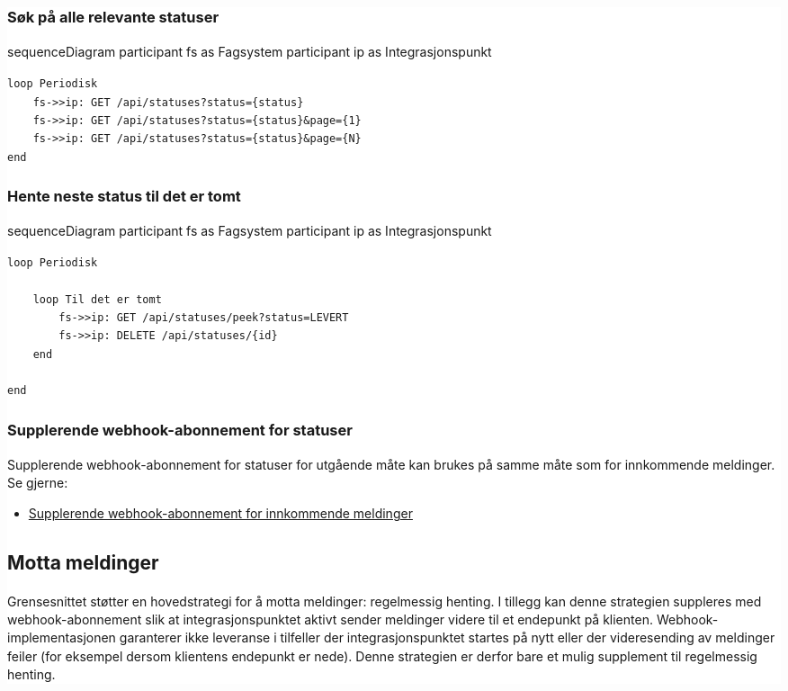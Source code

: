 </div>

### Søk på alle relevante statuser

<div class="mermaid">

sequenceDiagram
participant fs as Fagsystem
participant ip as Integrasjonspunkt

    loop Periodisk
        fs->>ip: GET /api/statuses?status={status}
        fs->>ip: GET /api/statuses?status={status}&page={1}
        fs->>ip: GET /api/statuses?status={status}&page={N}
    end

</div>

### Hente neste status til det er tomt

<div class="mermaid">

sequenceDiagram
participant fs as Fagsystem
participant ip as Integrasjonspunkt

    loop Periodisk

        loop Til det er tomt
            fs->>ip: GET /api/statuses/peek?status=LEVERT
            fs->>ip: DELETE /api/statuses/{id}
        end

    end

</div>

### Supplerende webhook-abonnement for statuser

Supplerende webhook-abonnement for statuser for utgående måte kan brukes på samme måte som for innkommende meldinger. Se
gjerne:

- [Supplerende webhook-abonnement for innkommende meldinger](#supplerende-webhook-abonnement-for-innkommende-meldinger)

## Motta meldinger

Grensesnittet støtter en hovedstrategi for å motta meldinger: regelmessig henting. I tillegg kan denne strategien
suppleres med webhook-abonnement slik at integrasjonspunktet aktivt sender meldinger videre til et endepunkt på
klienten. Webhook-implementasjonen garanterer ikke leveranse i tilfeller der integrasjonspunktet startes på nytt eller
der videresending av meldinger feiler (for eksempel dersom klientens endepunkt er nede). Denne strategien er derfor
bare et mulig supplement til regelmessig henting.

